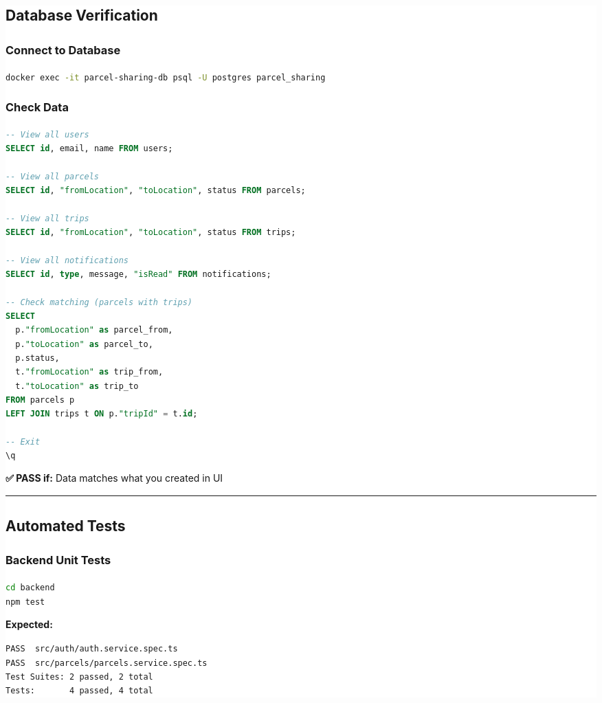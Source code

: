 ## Database Verification

### Connect to Database

```bash
docker exec -it parcel-sharing-db psql -U postgres parcel_sharing
```

### Check Data

```sql
-- View all users
SELECT id, email, name FROM users;

-- View all parcels
SELECT id, "fromLocation", "toLocation", status FROM parcels;

-- View all trips
SELECT id, "fromLocation", "toLocation", status FROM trips;

-- View all notifications
SELECT id, type, message, "isRead" FROM notifications;

-- Check matching (parcels with trips)
SELECT 
  p."fromLocation" as parcel_from,
  p."toLocation" as parcel_to,
  p.status,
  t."fromLocation" as trip_from,
  t."toLocation" as trip_to
FROM parcels p
LEFT JOIN trips t ON p."tripId" = t.id;

-- Exit
\q
```

**✅ PASS if:** Data matches what you created in UI

---

## Automated Tests

### Backend Unit Tests

```bash
cd backend
npm test
```

**Expected:**
```
PASS  src/auth/auth.service.spec.ts
PASS  src/parcels/parcels.service.spec.ts
Test Suites: 2 passed, 2 total
Tests:       4 passed, 4 total
```
